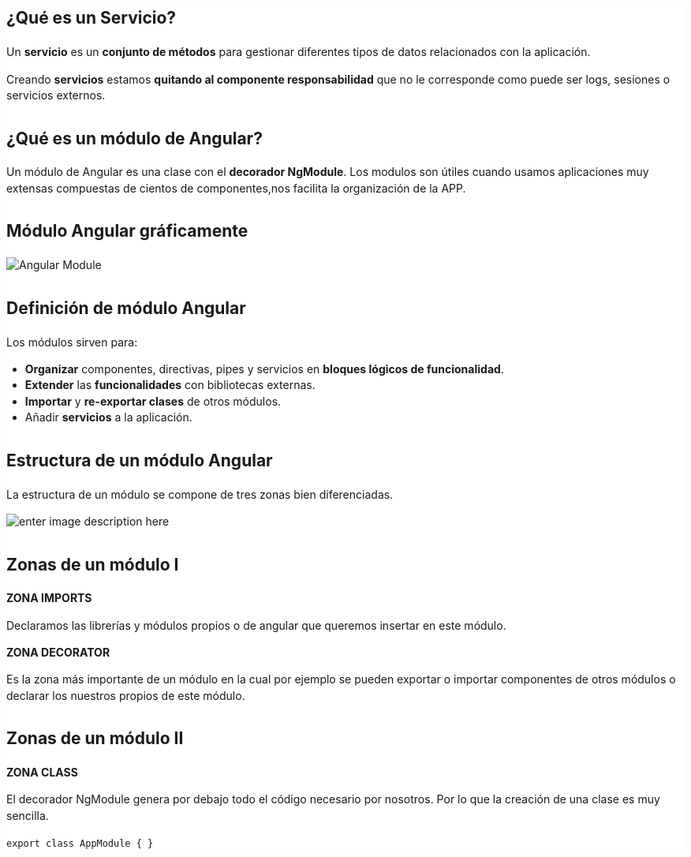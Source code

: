 ## ¿Qué es un Servicio?
Un  **servicio**  es un  **conjunto de métodos**  para gestionar diferentes tipos de datos relacionados con la aplicación.

Creando  **servicios**  estamos  **quitando al componente responsabilidad**  que no le corresponde como puede ser logs, sesiones o servicios externos.

## ¿Qué es un módulo de Angular?
Un módulo de Angular es una clase con el  **decorador NgModule**. Los modulos son útiles cuando usamos aplicaciones muy extensas compuestas de cientos de componentes,nos facilita la organización de la APP.

##  Módulo Angular gráficamente
![Angular Module](https://dc722jrlp2zu8.cloudfront.net/media/django-summernote/2018-05-16/95f2a2be-4264-4c5b-9e9d-651bf89730d5.png)

##  Definición de módulo Angular
Los módulos sirven para:

-   **Organizar**  componentes, directivas, pipes y servicios en  **bloques lógicos de funcionalidad**.
-   **Extender**  las  **funcionalidades**  con bibliotecas externas.
-   **Importar**  y  **re-exportar clases**  de otros módulos.
-   Añadir  **servicios**  a la aplicación.

##  Estructura de un módulo Angular
La estructura de un módulo se compone de tres zonas bien diferenciadas.

![enter image description here](https://lh3.googleusercontent.com/g54KcUXYp5j4JOQ4fvAOu7H9JyaCgforVZy9hwo7jyCiG6dMDz9beigK4TtFnbOX4sZOkh5bmNLpVQ "Estructura modulo")

##  Zonas de un módulo I
**ZONA IMPORTS**

Declaramos las librerías y módulos propios o de angular que queremos insertar en este módulo.

**ZONA DECORATOR**

Es la zona más importante  de un módulo en la cual por ejemplo se  pueden exportar o importar  componentes de otros módulos o declarar los nuestros propios de este módulo.

##  Zonas de un módulo II
**ZONA CLASS**

El decorador NgModule genera por debajo todo el código necesario por nosotros. Por lo que la creación de una clase es muy sencilla.

```
export class AppModule { }
```
